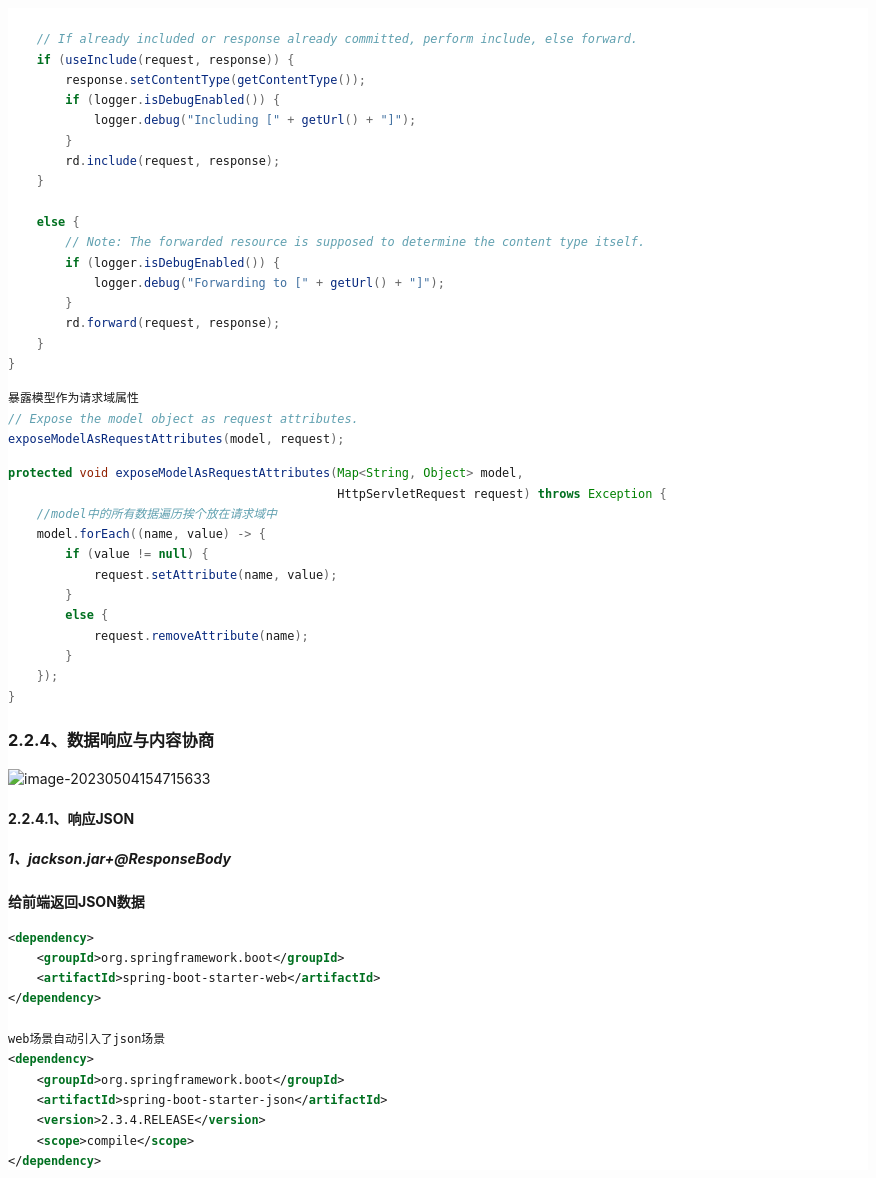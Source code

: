 ```java

    // If already included or response already committed, perform include, else forward.
    if (useInclude(request, response)) {
        response.setContentType(getContentType());
        if (logger.isDebugEnabled()) {
            logger.debug("Including [" + getUrl() + "]");
        }
        rd.include(request, response);
    }

    else {
        // Note: The forwarded resource is supposed to determine the content type itself.
        if (logger.isDebugEnabled()) {
            logger.debug("Forwarding to [" + getUrl() + "]");
        }
        rd.forward(request, response);
    }
}
```

```java
暴露模型作为请求域属性
// Expose the model object as request attributes.
exposeModelAsRequestAttributes(model, request);
```

```java
protected void exposeModelAsRequestAttributes(Map<String, Object> model,
                                              HttpServletRequest request) throws Exception {
    //model中的所有数据遍历挨个放在请求域中
    model.forEach((name, value) -> {
        if (value != null) {
            request.setAttribute(name, value);
        }
        else {
            request.removeAttribute(name);
        }
    });
}
```



### 2.2.4、数据响应与内容协商

![image-20230504154715633](https://zcw-typora.oss-cn-nanjing.aliyuncs.com/image-20230504154715633.png)

#### 2.2.4.1、响应JSON

##### 1、jackson.jar+@ResponseBody

**给前端返回JSON数据**

```xml
<dependency>
    <groupId>org.springframework.boot</groupId>
    <artifactId>spring-boot-starter-web</artifactId>
</dependency>

web场景自动引入了json场景
<dependency>
    <groupId>org.springframework.boot</groupId>
    <artifactId>spring-boot-starter-json</artifactId>
    <version>2.3.4.RELEASE</version>
    <scope>compile</scope>
</dependency>
```